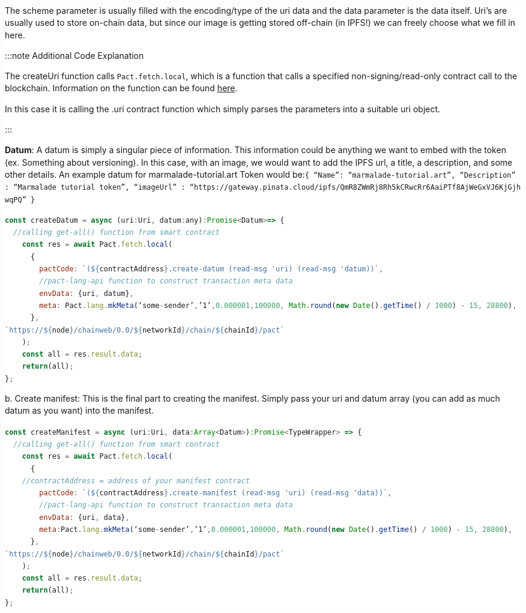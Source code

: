The scheme parameter is usually filled with the encoding/type of the uri data and the data parameter is the data itself. 
Uri’s are usually used to store on-chain data, but since our image is getting stored off-chain (in IPFS!) we can freely choose what we fill in here.

:::note Additional Code Explanation

The createUri function calls `Pact.fetch.local`, which is a function that calls a specified non-signing/read-only contract call to the blockchain. Information on the function can be found [here](https://github.com/kadena-io/pact-lang-api).

In this case it is calling the .uri contract function which simply parses the parameters into a suitable uri object.

:::

**Datum**: A datum is simply a singular piece of information. 
This information could be anything we want to embed with the token (ex. Something about versioning). 
In this case, with an image, we would want to add the IPFS url, a title, a description, and some other details. An example datum for marmalade-tutorial.art Token would be:`{
“Name”: “marmalade-tutorial.art”,
“Description” : “Marmalade tutorial token”,
“imageUrl” : “https://gateway.pinata.cloud/ipfs/QmR8ZWmRj8Rh5kCRwcRr6AaiPTf8AjWeGxVJ6KjGjhwqPQ”
}`

```js
const createDatum = async (uri:Uri, datum:any):Promise<Datum>=> {
  //calling get-all() function from smart contract
    const res = await Pact.fetch.local(
      {
        pactCode: `(${contractAddress}.create-datum (read-msg 'uri) (read-msg 'datum))`,
        //pact-lang-api function to construct transaction meta data
        envData: {uri, datum},
        meta: Pact.lang.mkMeta(‘some-sender’,’1’,0.000001,100000, Math.round(new Date().getTime() / 1000) - 15, 28800),
      },
`https://${node}/chainweb/0.0/${networkId}/chain/${chainId}/pact`
    );
    const all = res.result.data;
    return(all);
};
```

b. Create manifest:
This is the final part to creating the manifest. Simply pass your uri and datum array (you can add as much datum as you want) into the manifest.

```js
const createManifest = async (uri:Uri, data:Array<Datum>):Promise<TypeWrapper> => {
  //calling get-all() function from smart contract
    const res = await Pact.fetch.local(
      {
	//contractAddress = address of your manifest contract
        pactCode: `(${contractAddress}.create-manifest (read-msg 'uri) (read-msg 'data))`,
        //pact-lang-api function to construct transaction meta data
        envData: {uri, data},
        meta:Pact.lang.mkMeta(‘some-sender’,’1’,0.000001,100000, Math.round(new Date().getTime() / 1000) - 15, 28800),
      },
`https://${node}/chainweb/0.0/${networkId}/chain/${chainId}/pact`
    );
    const all = res.result.data;
    return(all);
};
```
